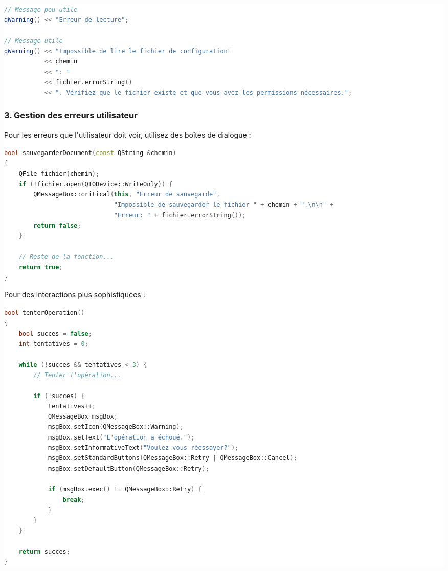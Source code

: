 ```cpp
// Message peu utile
qWarning() << "Erreur de lecture";

// Message utile
qWarning() << "Impossible de lire le fichier de configuration"
           << chemin
           << ": "
           << fichier.errorString()
           << ". Vérifiez que le fichier existe et que vous avez les permissions nécessaires.";
```

### 3. Gestion des erreurs utilisateur

Pour les erreurs que l'utilisateur doit voir, utilisez des boîtes de dialogue :

```cpp
bool sauvegarderDocument(const QString &chemin)
{
    QFile fichier(chemin);
    if (!fichier.open(QIODevice::WriteOnly)) {
        QMessageBox::critical(this, "Erreur de sauvegarde",
                              "Impossible de sauvegarder le fichier " + chemin + ".\n\n" +
                              "Erreur: " + fichier.errorString());
        return false;
    }

    // Reste de la fonction...
    return true;
}
```

Pour des interactions plus sophistiquées :

```cpp
bool tenterOperation()
{
    bool succes = false;
    int tentatives = 0;

    while (!succes && tentatives < 3) {
        // Tenter l'opération...

        if (!succes) {
            tentatives++;
            QMessageBox msgBox;
            msgBox.setIcon(QMessageBox::Warning);
            msgBox.setText("L'opération a échoué.");
            msgBox.setInformativeText("Voulez-vous réessayer?");
            msgBox.setStandardButtons(QMessageBox::Retry | QMessageBox::Cancel);
            msgBox.setDefaultButton(QMessageBox::Retry);

            if (msgBox.exec() != QMessageBox::Retry) {
                break;
            }
        }
    }

    return succes;
}
```
